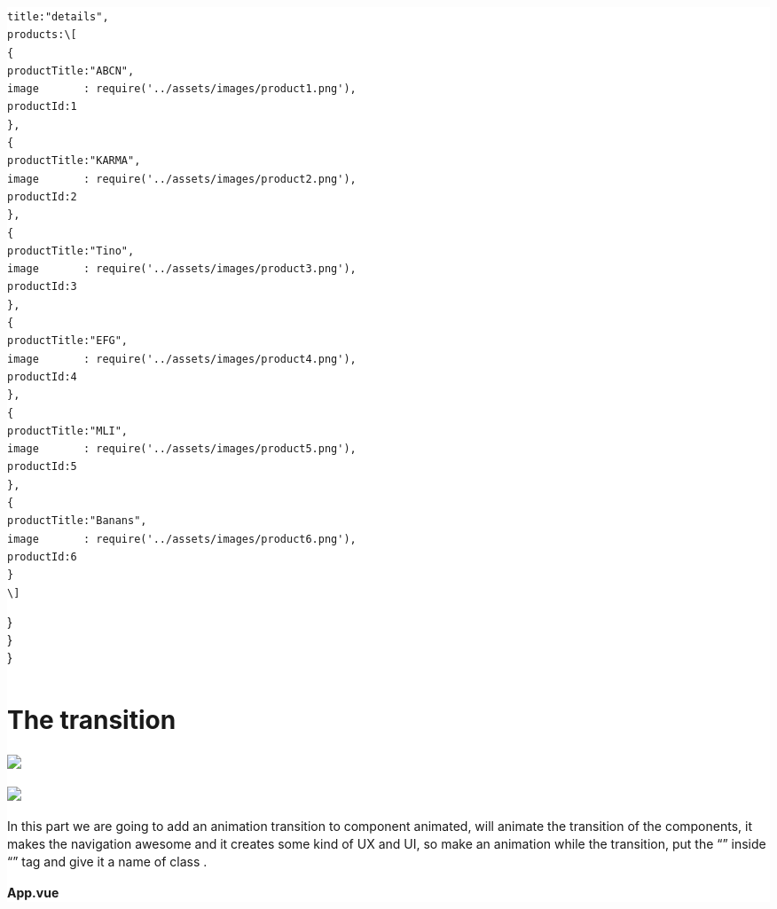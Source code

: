     title:"details",  
    products:\[  
    {  
    productTitle:"ABCN",  
    image       : require('../assets/images/product1.png'),  
    productId:1  
    },  
    {  
    productTitle:"KARMA",  
    image       : require('../assets/images/product2.png'),  
    productId:2  
    },  
    {  
    productTitle:"Tino",  
    image       : require('../assets/images/product3.png'),  
    productId:3  
    },  
    {  
    productTitle:"EFG",  
    image       : require('../assets/images/product4.png'),  
    productId:4  
    },  
    {  
    productTitle:"MLI",  
    image       : require('../assets/images/product5.png'),  
    productId:5  
    },  
    {  
    productTitle:"Banans",  
    image       : require('../assets/images/product6.png'),  
    productId:6  
    }  
    \]  
       
   }  
  }  
 }  
</script>

The transition
==============

![](https://miro.medium.com/freeze/max/60/1*pgS0n47rJkVOzjBrNk5h7w.gif?q=20)

![](https://miro.medium.com/max/1160/1*pgS0n47rJkVOzjBrNk5h7w.gif)

In this part we are going to add an animation transition to component animated, will animate the transition of the components, it makes the navigation awesome and it creates some kind of UX and UI, so make an animation while the transition, put the “<router-view>” inside “<transition/>” tag and give it a name of class .

**App.vue**
